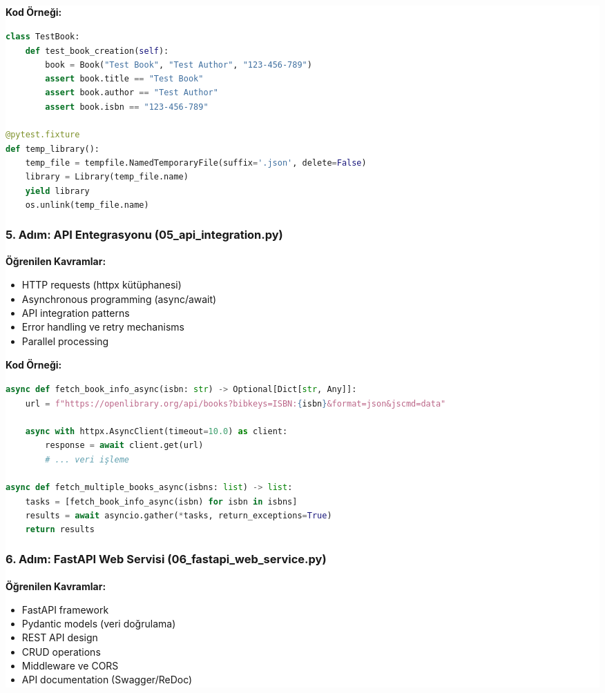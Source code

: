 **Kod Örneği:**

```python
class TestBook:
    def test_book_creation(self):
        book = Book("Test Book", "Test Author", "123-456-789")
        assert book.title == "Test Book"
        assert book.author == "Test Author"
        assert book.isbn == "123-456-789"

@pytest.fixture
def temp_library():
    temp_file = tempfile.NamedTemporaryFile(suffix='.json', delete=False)
    library = Library(temp_file.name)
    yield library
    os.unlink(temp_file.name)
```

### **5. Adım: API Entegrasyonu (05_api_integration.py)**

**Öğrenilen Kavramlar:**

- HTTP requests (httpx kütüphanesi)
- Asynchronous programming (async/await)
- API integration patterns
- Error handling ve retry mechanisms
- Parallel processing

**Kod Örneği:**

```python
async def fetch_book_info_async(isbn: str) -> Optional[Dict[str, Any]]:
    url = f"https://openlibrary.org/api/books?bibkeys=ISBN:{isbn}&format=json&jscmd=data"

    async with httpx.AsyncClient(timeout=10.0) as client:
        response = await client.get(url)
        # ... veri işleme

async def fetch_multiple_books_async(isbns: list) -> list:
    tasks = [fetch_book_info_async(isbn) for isbn in isbns]
    results = await asyncio.gather(*tasks, return_exceptions=True)
    return results
```

### **6. Adım: FastAPI Web Servisi (06_fastapi_web_service.py)**

**Öğrenilen Kavramlar:**

- FastAPI framework
- Pydantic models (veri doğrulama)
- REST API design
- CRUD operations
- Middleware ve CORS
- API documentation (Swagger/ReDoc)

